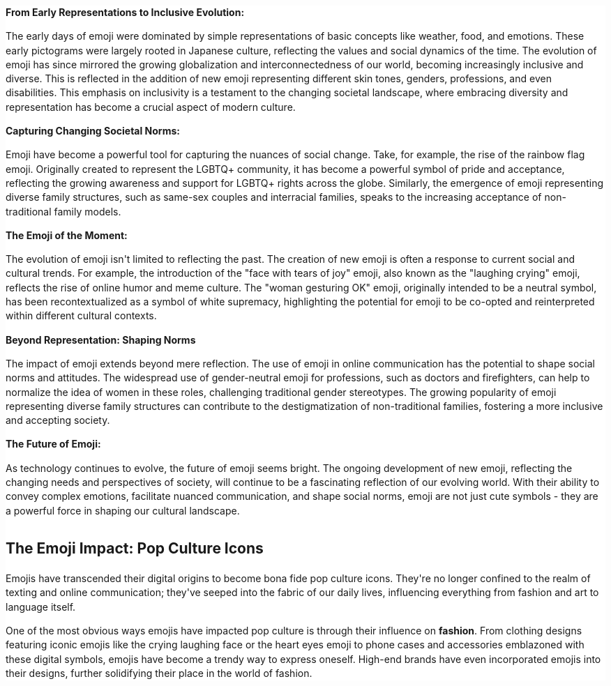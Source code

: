 **From Early Representations to Inclusive Evolution:**

The early days of emoji were dominated by simple representations of basic concepts like weather, food, and emotions. These early pictograms were largely rooted in Japanese culture, reflecting the values and social dynamics of the time. The evolution of emoji has since mirrored the growing globalization and interconnectedness of our world, becoming increasingly inclusive and diverse. This is reflected in the addition of new emoji representing different skin tones, genders, professions, and even disabilities. This emphasis on inclusivity is a testament to the changing societal landscape, where embracing diversity and representation has become a crucial aspect of modern culture.

**Capturing Changing Societal Norms:**

Emoji have become a powerful tool for capturing the nuances of social change. Take, for example, the rise of the rainbow flag emoji. Originally created to represent the LGBTQ+ community, it has become a powerful symbol of pride and acceptance, reflecting the growing awareness and support for LGBTQ+ rights across the globe. Similarly, the emergence of emoji representing diverse family structures, such as same-sex couples and interracial families, speaks to the increasing acceptance of non-traditional family models.

**The Emoji of the Moment:**

The evolution of emoji isn't limited to reflecting the past. The creation of new emoji is often a response to current social and cultural trends. For example, the introduction of the "face with tears of joy" emoji, also known as the "laughing crying" emoji, reflects the rise of online humor and meme culture.  The "woman gesturing OK" emoji, originally intended to be a neutral symbol, has been recontextualized as a symbol of white supremacy, highlighting the potential for emoji to be co-opted and reinterpreted within different cultural contexts. 

**Beyond Representation: Shaping Norms**

The impact of emoji extends beyond mere reflection. The use of emoji in online communication has the potential to shape social norms and attitudes. The widespread use of gender-neutral emoji for professions, such as doctors and firefighters, can help to normalize the idea of women in these roles, challenging traditional gender stereotypes. The growing popularity of emoji representing diverse family structures can contribute to the destigmatization of non-traditional families, fostering a more inclusive and accepting society.

**The Future of Emoji:**

As technology continues to evolve, the future of emoji seems bright. The ongoing development of new emoji, reflecting the changing needs and perspectives of society, will continue to be a fascinating reflection of our evolving world. With their ability to convey complex emotions, facilitate nuanced communication, and shape social norms, emoji are not just cute symbols - they are a powerful force in shaping our cultural landscape.

## The Emoji Impact: Pop Culture Icons

Emojis have transcended their digital origins to become bona fide pop culture icons. They're no longer confined to the realm of texting and online communication; they've seeped into the fabric of our daily lives, influencing everything from fashion and art to language itself. 

One of the most obvious ways emojis have impacted pop culture is through their influence on **fashion**. From clothing designs featuring iconic emojis like the crying laughing face or the heart eyes emoji to phone cases and accessories emblazoned with these digital symbols, emojis have become a trendy way to express oneself.  High-end brands have even incorporated emojis into their designs, further solidifying their place in the world of fashion. 
